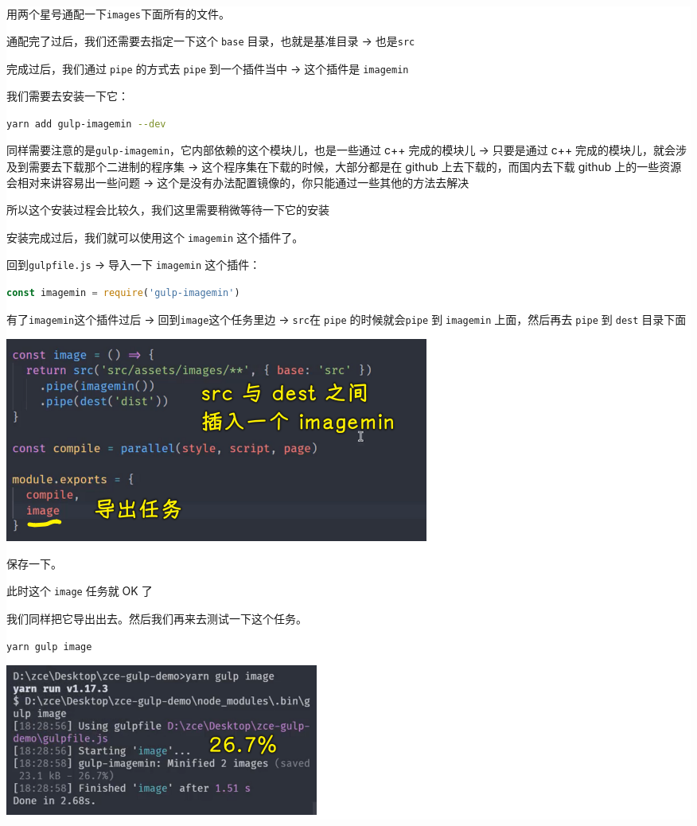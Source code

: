 用两个星号通配一下`images`下面所有的文件。

通配完了过后，我们还需要去指定一下这个 `base` 目录，也就是基准目录 -> 也是`src`

完成过后，我们通过 `pipe` 的方式去 `pipe` 到一个插件当中 -> 这个插件是 `imagemin`

我们需要去安装一下它：

``` bash
yarn add gulp-imagemin --dev
```

同样需要注意的是`gulp-imagemin`，它内部依赖的这个模块儿，也是一些通过 c++ 完成的模块儿 -> 只要是通过 c++ 完成的模块儿，就会涉及到需要去下载那个二进制的程序集 -> 这个程序集在下载的时候，大部分都是在 github 上去下载的，而国内去下载 github 上的一些资源会相对来讲容易出一些问题 -> 这个是没有办法配置镜像的，你只能通过一些其他的方法去解决

所以这个安装过程会比较久，我们这里需要稍微等待一下它的安装

安装完成过后，我们就可以使用这个 `imagemin` 这个插件了。

回到`gulpfile.js` -> 导入一下 `imagemin` 这个插件：

``` js
const imagemin = require('gulp-imagemin')
```

有了`imagemin`这个插件过后 -> 回到`image`这个任务里边 -> `src`在 `pipe` 的时候就会`pipe` 到 `imagemin` 上面，然后再去 `pipe` 到 `dest` 目录下面

![任务](assets/img/2021-10-29-11-31-38.png)

保存一下。

此时这个 `image` 任务就 OK 了

我们同样把它导出出去。然后我们再来去测试一下这个任务。

``` bash
yarn gulp image
```

![压缩体积](assets/img/2021-10-29-11-32-14.png)

